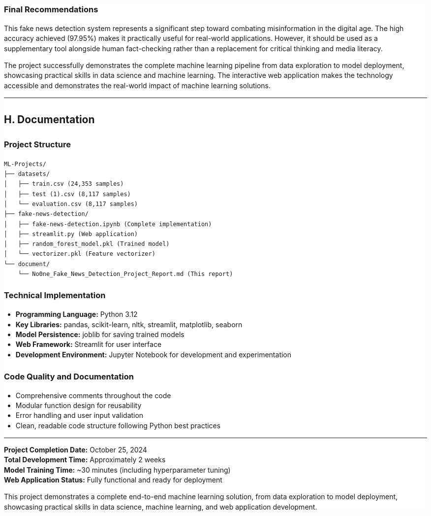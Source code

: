 ### Final Recommendations

This fake news detection system represents a significant step toward combating misinformation in the digital age. The high accuracy achieved (97.95%) makes it practically useful for real-world applications. However, it should be used as a supplementary tool alongside human fact-checking rather than a replacement for critical thinking and media literacy.

The project successfully demonstrates the complete machine learning pipeline from data exploration to model deployment, showcasing practical skills in data science and machine learning. The interactive web application makes the technology accessible and demonstrates the real-world impact of machine learning solutions.

---

## H. Documentation

### Project Structure
```
ML-Projects/
├── datasets/
│   ├── train.csv (24,353 samples)
│   ├── test (1).csv (8,117 samples)
│   └── evaluation.csv (8,117 samples)
├── fake-news-detection/
│   ├── fake-news-detection.ipynb (Complete implementation)
│   ├── streamlit.py (Web application)
│   ├── random_forest_model.pkl (Trained model)
│   └── vectorizer.pkl (Feature vectorizer)
└── document/
    └── No0ne_Fake_News_Detection_Project_Report.md (This report)
```

### Technical Implementation
- **Programming Language:** Python 3.12
- **Key Libraries:** pandas, scikit-learn, nltk, streamlit, matplotlib, seaborn
- **Model Persistence:** joblib for saving trained models
- **Web Framework:** Streamlit for user interface
- **Development Environment:** Jupyter Notebook for development and experimentation

### Code Quality and Documentation
- Comprehensive comments throughout the code
- Modular function design for reusability
- Error handling and user input validation
- Clean, readable code structure following Python best practices

---

**Project Completion Date:** October 25, 2024  
**Total Development Time:** Approximately 2 weeks  
**Model Training Time:** ~30 minutes (including hyperparameter tuning)  
**Web Application Status:** Fully functional and ready for deployment  

This project demonstrates a complete end-to-end machine learning solution, from data exploration to model deployment, showcasing practical skills in data science, machine learning, and web application development.
